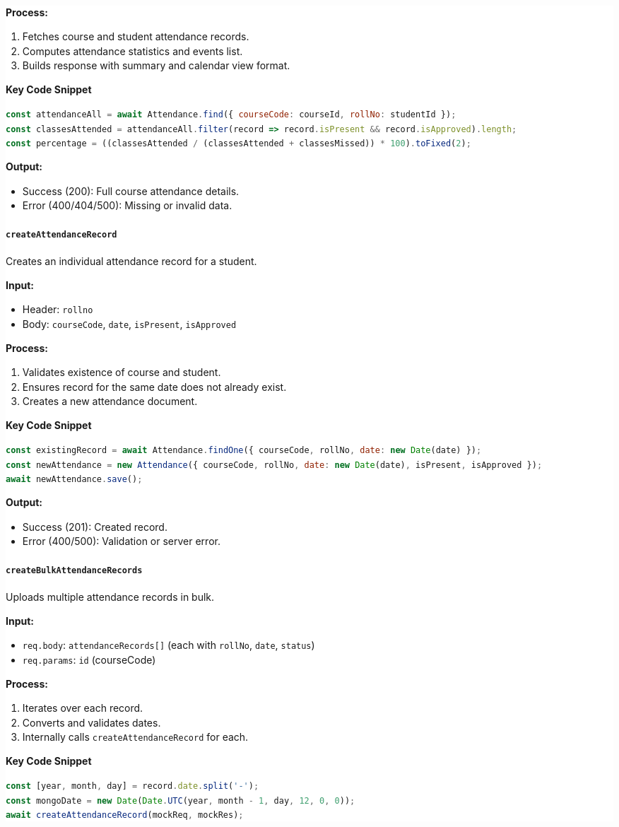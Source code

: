 **Process:**
1.  Fetches course and student attendance records.
2.  Computes attendance statistics and events list.
3.  Builds response with summary and calendar view format.

**Key Code Snippet**
```javascript
const attendanceAll = await Attendance.find({ courseCode: courseId, rollNo: studentId });
const classesAttended = attendanceAll.filter(record => record.isPresent && record.isApproved).length;
const percentage = ((classesAttended / (classesAttended + classesMissed)) * 100).toFixed(2);

```

**Output:**
-   Success (200): Full course attendance details.
-   Error (400/404/500): Missing or invalid data.

#### `createAttendanceRecord`
Creates an individual attendance record for a student.

**Input:**
-   Header: `rollno`
-   Body: `courseCode`, `date`, `isPresent`, `isApproved`

**Process:**
1.  Validates existence of course and student.
2.  Ensures record for the same date does not already exist.
3.  Creates a new attendance document.

**Key Code Snippet**
```javascript
const existingRecord = await Attendance.findOne({ courseCode, rollNo, date: new Date(date) });
const newAttendance = new Attendance({ courseCode, rollNo, date: new Date(date), isPresent, isApproved });
await newAttendance.save();

```

**Output:**
-   Success (201): Created record.
-   Error (400/500): Validation or server error.

#### `createBulkAttendanceRecords`
Uploads multiple attendance records in bulk.

**Input:**
-   `req.body`: `attendanceRecords[]` (each with `rollNo`, `date`, `status`)
-   `req.params`: `id` (courseCode)

**Process:**
1.  Iterates over each record.
2.  Converts and validates dates.
3.  Internally calls `createAttendanceRecord` for each.

**Key Code Snippet**
```javascript
const [year, month, day] = record.date.split('-');
const mongoDate = new Date(Date.UTC(year, month - 1, day, 12, 0, 0));
await createAttendanceRecord(mockReq, mockRes);

```
